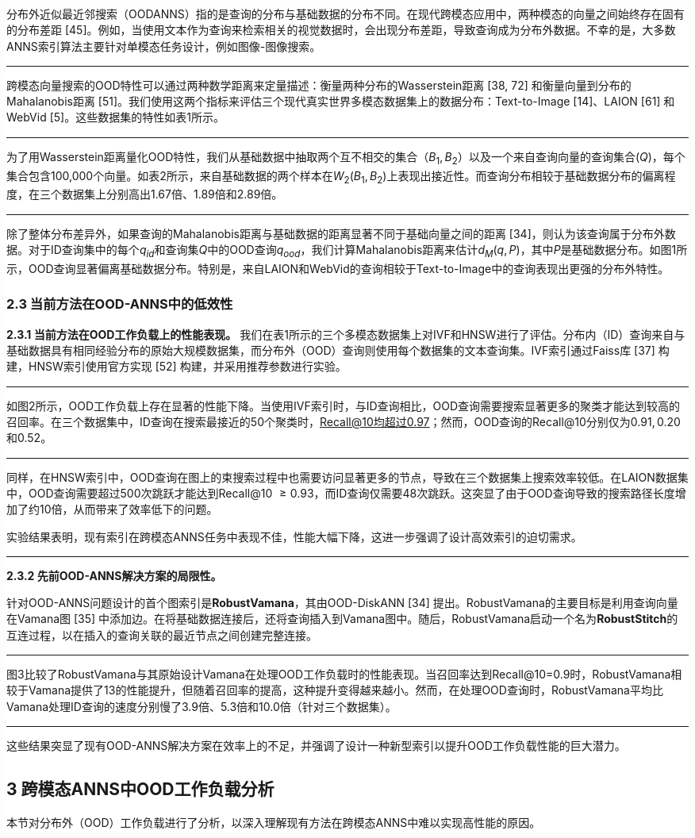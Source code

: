 分布外近似最近邻搜索（OODANNS）指的是查询的分布与基础数据的分布不同。在现代跨模态应用中，两种模态的向量之间始终存在固有的分布差距 [45]。例如，当使用文本作为查询来检索相关的视觉数据时，会出现分布差距，导致查询成为分布外数据。不幸的是，大多数ANNS索引算法主要针对单模态任务设计，例如图像-图像搜索。

------

跨模态向量搜索的OOD特性可以通过两种数学距离来定量描述：衡量两种分布的Wasserstein距离 [38, 72] 和衡量向量到分布的Mahalanobis距离 [51]。我们使用这两个指标来评估三个现代真实世界多模态数据集上的数据分布：Text-to-Image [14]、LAION [61] 和 WebVid [5]。这些数据集的特性如表1所示。

------

为了用Wasserstein距离量化OOD特性，我们从基础数据中抽取两个互不相交的集合（$B_{1}, B_{2}$）以及一个来自查询向量的查询集合$(Q)$，每个集合包含100,000个向量。如表2所示，来自基础数据的两个样本在$W_{2}\left(B_{1}, B_{2}\right)$上表现出接近性。而查询分布相较于基础数据分布的偏离程度，在三个数据集上分别高出1.67倍、1.89倍和2.89倍。

------

除了整体分布差异外，如果查询的Mahalanobis距离与基础数据的距离显著不同于基础向量之间的距离 [34]，则认为该查询属于分布外数据。对于ID查询集中的每个$q_{id}$和查询集$Q$中的OOD查询$q_{ood}$，我们计算Mahalanobis距离来估计$d_{M}(q, P)$，其中$P$是基础数据分布。如图1所示，OOD查询显著偏离基础数据分布。特别是，来自LAION和WebVid的查询相较于Text-to-Image中的查询表现出更强的分布外特性。

### 2.3 当前方法在OOD-ANNS中的低效性

**2.3.1 当前方法在OOD工作负载上的性能表现。**
 我们在表1所示的三个多模态数据集上对IVF和HNSW进行了评估。分布内（ID）查询来自与基础数据具有相同经验分布的原始大规模数据集，而分布外（OOD）查询则使用每个数据集的文本查询集。IVF索引通过Faiss库 [37] 构建，HNSW索引使用官方实现 [52] 构建，并采用推荐参数进行实验。

------

如图2所示，OOD工作负载上存在显著的性能下降。当使用IVF索引时，与ID查询相比，OOD查询需要搜索显著更多的聚类才能达到较高的召回率。在三个数据集中，ID查询在搜索最接近的50个聚类时，Recall@10均超过0.97；然而，OOD查询的Recall@10分别仅为$0.91, 0.20$和0.52。

------

同样，在HNSW索引中，OOD查询在图上的束搜索过程中也需要访问显著更多的节点，导致在三个数据集上搜索效率较低。在LAION数据集中，OOD查询需要超过500次跳跃才能达到Recall@10 $\geq 0.93$，而ID查询仅需要48次跳跃。这突显了由于OOD查询导致的搜索路径长度增加了约10倍，从而带来了效率低下的问题。

实验结果表明，现有索引在跨模态ANNS任务中表现不佳，性能大幅下降，这进一步强调了设计高效索引的迫切需求。

---

**2.3.2 先前OOD-ANNS解决方案的局限性。**

针对OOD-ANNS问题设计的首个图索引是**RobustVamana**，其由OOD-DiskANN [34] 提出。RobustVamana的主要目标是利用查询向量在Vamana图 [35] 中添加边。在将基础数据连接后，还将查询插入到Vamana图中。随后，RobustVamana启动一个名为**RobustStitch**的互连过程，以在插入的查询关联的最近节点之间创建完整连接。

------

图3比较了RobustVamana与其原始设计Vamana在处理OOD工作负载时的性能表现。当召回率达到Recall@10=0.9时，RobustVamana相较于Vamana提供了$13% \sim 67%$的性能提升，但随着召回率的提高，这种提升变得越来越小。然而，在处理OOD查询时，RobustVamana平均比Vamana处理ID查询的速度分别慢了3.9倍、5.3倍和10.0倍（针对三个数据集）。

------

这些结果突显了现有OOD-ANNS解决方案在效率上的不足，并强调了设计一种新型索引以提升OOD工作负载性能的巨大潜力。

## 3 跨模态ANNS中OOD工作负载分析

本节对分布外（OOD）工作负载进行了分析，以深入理解现有方法在跨模态ANNS中难以实现高性能的原因。
